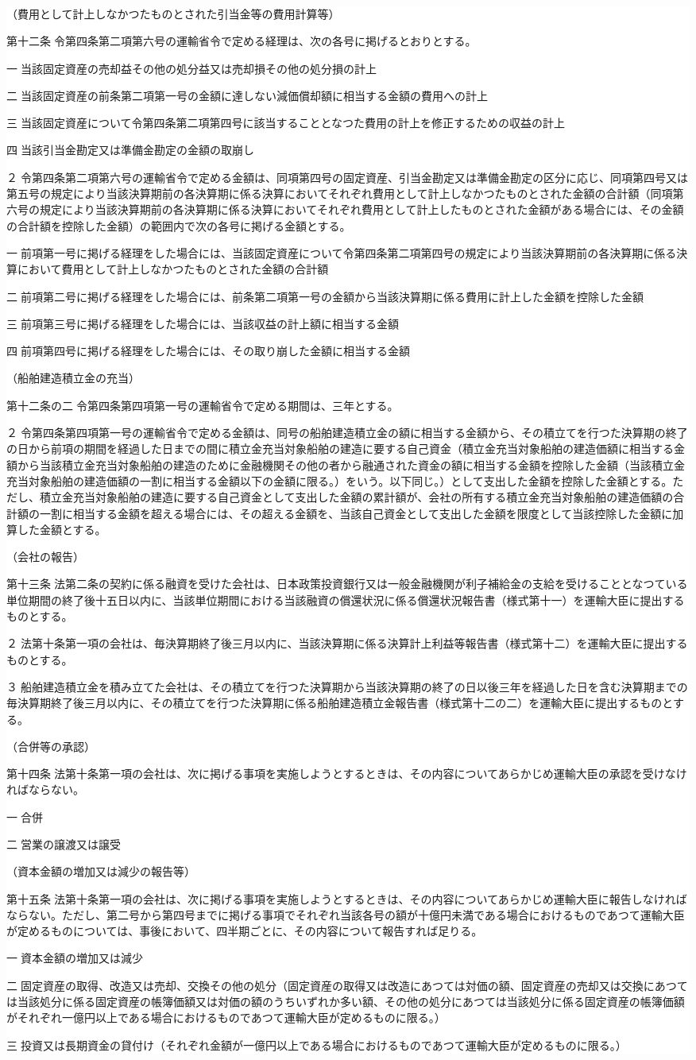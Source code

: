 （費用として計上しなかつたものとされた引当金等の費用計算等）

第十二条 令第四条第二項第六号の運輸省令で定める経理は、次の各号に掲げるとおりとする。

一 当該固定資産の売却益その他の処分益又は売却損その他の処分損の計上

二 当該固定資産の前条第二項第一号の金額に達しない減価償却額に相当する金額の費用への計上

三 当該固定資産について令第四条第二項第四号に該当することとなつた費用の計上を修正するための収益の計上

四 当該引当金勘定又は準備金勘定の金額の取崩し

２ 令第四条第二項第六号の運輸省令で定める金額は、同項第四号の固定資産、引当金勘定又は準備金勘定の区分に応じ、同項第四号又は第五号の規定により当該決算期前の各決算期に係る決算においてそれぞれ費用として計上しなかつたものとされた金額の合計額（同項第六号の規定により当該決算期前の各決算期に係る決算においてそれぞれ費用として計上したものとされた金額がある場合には、その金額の合計額を控除した金額）の範囲内で次の各号に掲げる金額とする。

一 前項第一号に掲げる経理をした場合には、当該固定資産について令第四条第二項第四号の規定により当該決算期前の各決算期に係る決算において費用として計上しなかつたものとされた金額の合計額

二 前項第二号に掲げる経理をした場合には、前条第二項第一号の金額から当該決算期に係る費用に計上した金額を控除した金額

三 前項第三号に掲げる経理をした場合には、当該収益の計上額に相当する金額

四 前項第四号に掲げる経理をした場合には、その取り崩した金額に相当する金額

（船舶建造積立金の充当）

第十二条の二 令第四条第四項第一号の運輸省令で定める期間は、三年とする。

２ 令第四条第四項第一号の運輸省令で定める金額は、同号の船舶建造積立金の額に相当する金額から、その積立てを行つた決算期の終了の日から前項の期間を経過した日までの間に積立金充当対象船舶の建造に要する自己資金（積立金充当対象船舶の建造価額に相当する金額から当該積立金充当対象船舶の建造のために金融機関その他の者から融通された資金の額に相当する金額を控除した金額（当該積立金充当対象船舶の建造価額の一割に相当する金額以下の金額に限る。）をいう。以下同じ。）として支出した金額を控除した金額とする。ただし、積立金充当対象船舶の建造に要する自己資金として支出した金額の累計額が、会社の所有する積立金充当対象船舶の建造価額の合計額の一割に相当する金額を超える場合には、その超える金額を、当該自己資金として支出した金額を限度として当該控除した金額に加算した金額とする。

（会社の報告）

第十三条 法第二条の契約に係る融資を受けた会社は、日本政策投資銀行又は一般金融機関が利子補給金の支給を受けることとなつている単位期間の終了後十五日以内に、当該単位期間における当該融資の償還状況に係る償還状況報告書（様式第十一）を運輸大臣に提出するものとする。

２ 法第十条第一項の会社は、毎決算期終了後三月以内に、当該決算期に係る決算計上利益等報告書（様式第十二）を運輸大臣に提出するものとする。

３ 船舶建造積立金を積み立てた会社は、その積立てを行つた決算期から当該決算期の終了の日以後三年を経過した日を含む決算期までの毎決算期終了後三月以内に、その積立てを行つた決算期に係る船舶建造積立金報告書（様式第十二の二）を運輸大臣に提出するものとする。

（合併等の承認）

第十四条 法第十条第一項の会社は、次に掲げる事項を実施しようとするときは、その内容についてあらかじめ運輸大臣の承認を受けなければならない。

一 合併

二 営業の譲渡又は譲受

（資本金額の増加又は減少の報告等）

第十五条 法第十条第一項の会社は、次に掲げる事項を実施しようとするときは、その内容についてあらかじめ運輸大臣に報告しなければならない。ただし、第二号から第四号までに掲げる事項でそれぞれ当該各号の額が十億円未満である場合におけるものであつて運輸大臣が定めるものについては、事後において、四半期ごとに、その内容について報告すれば足りる。

一 資本金額の増加又は減少

二 固定資産の取得、改造又は売却、交換その他の処分（固定資産の取得又は改造にあつては対価の額、固定資産の売却又は交換にあつては当該処分に係る固定資産の帳簿価額又は対価の額のうちいずれか多い額、その他の処分にあつては当該処分に係る固定資産の帳簿価額がそれぞれ一億円以上である場合におけるものであつて運輸大臣が定めるものに限る。）

三 投資又は長期資金の貸付け（それぞれ金額が一億円以上である場合におけるものであつて運輸大臣が定めるものに限る。）
